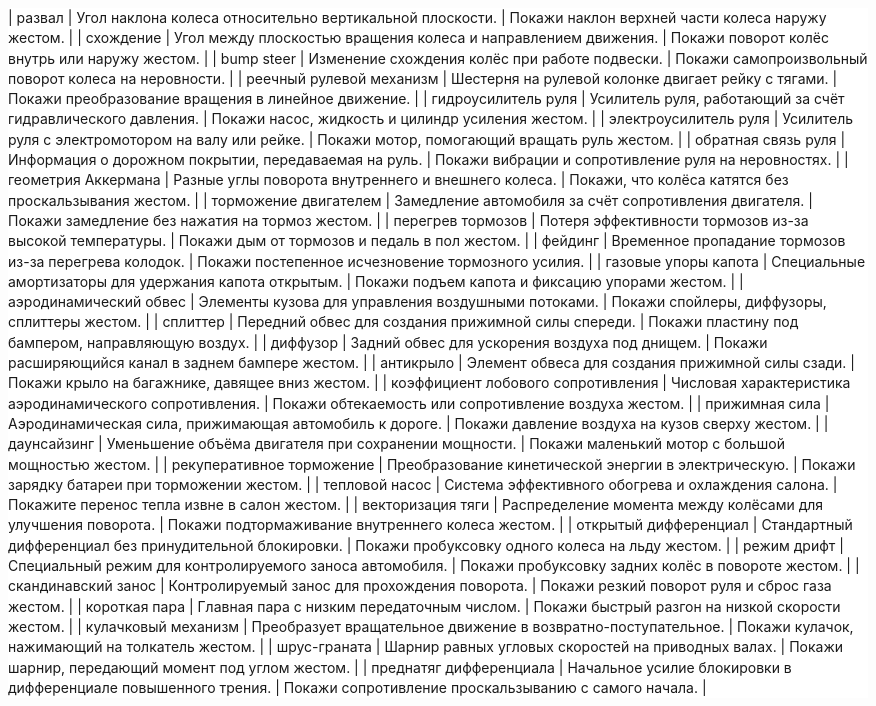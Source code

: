 | развал | Угол наклона колеса относительно вертикальной плоскости. | Покажи наклон верхней части колеса наружу жестом. |
| схождение | Угол между плоскостью вращения колеса и направлением движения. | Покажи поворот колёс внутрь или наружу жестом. |
| bump steer | Изменение схождения колёс при работе подвески. | Покажи самопроизвольный поворот колеса на неровности. |
| реечный рулевой механизм | Шестерня на рулевой колонке двигает рейку с тягами. | Покажи преобразование вращения в линейное движение. |
| гидроусилитель руля | Усилитель руля, работающий за счёт гидравлического давления. | Покажи насос, жидкость и цилиндр усиления жестом. |
| электроусилитель руля | Усилитель руля с электромотором на валу или рейке. | Покажи мотор, помогающий вращать руль жестом. |
| обратная связь руля | Информация о дорожном покрытии, передаваемая на руль. | Покажи вибрации и сопротивление руля на неровностях. |
| геометрия Аккермана | Разные углы поворота внутреннего и внешнего колеса. | Покажи, что колёса катятся без проскальзывания жестом. |
| торможение двигателем | Замедление автомобиля за счёт сопротивления двигателя. | Покажи замедление без нажатия на тормоз жестом. |
| перегрев тормозов | Потеря эффективности тормозов из-за высокой температуры. | Покажи дым от тормозов и педаль в пол жестом. |
| фейдинг | Временное пропадание тормозов из-за перегрева колодок. | Покажи постепенное исчезновение тормозного усилия. |
| газовые упоры капота | Специальные амортизаторы для удержания капота открытым. | Покажи подъем капота и фиксацию упорами жестом. |
| аэродинамический обвес | Элементы кузова для управления воздушными потоками. | Покажи спойлеры, диффузоры, сплиттеры жестом. |
| сплиттер | Передний обвес для создания прижимной силы спереди. | Покажи пластину под бампером, направляющую воздух. |
| диффузор | Задний обвес для ускорения воздуха под днищем. | Покажи расширяющийся канал в заднем бампере жестом. |
| антикрыло | Элемент обвеса для создания прижимной силы сзади. | Покажи крыло на багажнике, давящее вниз жестом. |
| коэффициент лобового сопротивления | Числовая характеристика аэродинамического сопротивления. | Покажи обтекаемость или сопротивление воздуха жестом. |
| прижимная сила | Аэродинамическая сила, прижимающая автомобиль к дороге. | Покажи давление воздуха на кузов сверху жестом. |
| даунсайзинг | Уменьшение объёма двигателя при сохранении мощности. | Покажи маленький мотор с большой мощностью жестом. |
| рекуперативное торможение | Преобразование кинетической энергии в электрическую. | Покажи зарядку батареи при торможении жестом. |
| тепловой насос | Система эффективного обогрева и охлаждения салона. | Покажите перенос тепла извне в салон жестом. |
| векторизация тяги | Распределение момента между колёсами для улучшения поворота. | Покажи подтормаживание внутреннего колеса жестом. |
| открытый дифференциал | Стандартный дифференциал без принудительной блокировки. | Покажи пробуксовку одного колеса на льду жестом. |
| режим дрифт | Специальный режим для контролируемого заноса автомобиля. | Покажи пробуксовку задних колёс в повороте жестом. |
| скандинавский занос | Контролируемый занос для прохождения поворота. | Покажи резкий поворот руля и сброс газа жестом. |
| короткая пара | Главная пара с низким передаточным числом. | Покажи быстрый разгон на низкой скорости жестом. |
| кулачковый механизм | Преобразует вращательное движение в возвратно-поступательное. | Покажи кулачок, нажимающий на толкатель жестом. |
| шрус-граната | Шарнир равных угловых скоростей на приводных валах. | Покажи шарнир, передающий момент под углом жестом. |
| преднатяг дифференциала | Начальное усилие блокировки в дифференциале повышенного трения. | Покажи сопротивление проскальзыванию с самого начала. |